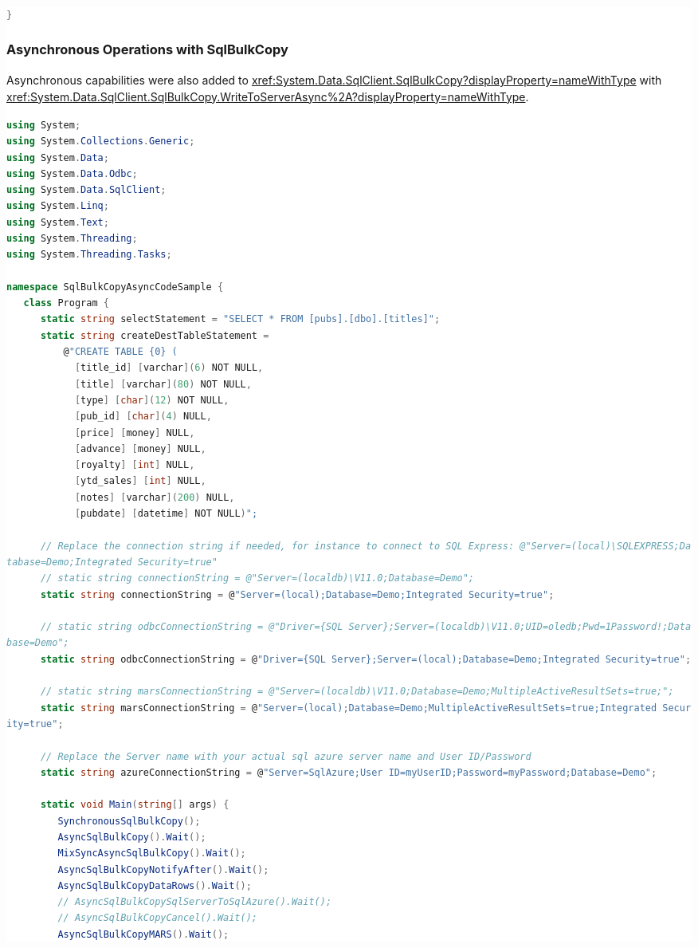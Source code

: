 ```csharp
}
```

### Asynchronous Operations with SqlBulkCopy

Asynchronous capabilities were also added to <xref:System.Data.SqlClient.SqlBulkCopy?displayProperty=nameWithType> with <xref:System.Data.SqlClient.SqlBulkCopy.WriteToServerAsync%2A?displayProperty=nameWithType>.

```csharp
using System;
using System.Collections.Generic;
using System.Data;
using System.Data.Odbc;
using System.Data.SqlClient;
using System.Linq;
using System.Text;
using System.Threading;
using System.Threading.Tasks;

namespace SqlBulkCopyAsyncCodeSample {
   class Program {
      static string selectStatement = "SELECT * FROM [pubs].[dbo].[titles]";
      static string createDestTableStatement =
          @"CREATE TABLE {0} (
            [title_id] [varchar](6) NOT NULL,
            [title] [varchar](80) NOT NULL,
            [type] [char](12) NOT NULL,
            [pub_id] [char](4) NULL,
            [price] [money] NULL,
            [advance] [money] NULL,
            [royalty] [int] NULL,
            [ytd_sales] [int] NULL,
            [notes] [varchar](200) NULL,
            [pubdate] [datetime] NOT NULL)";

      // Replace the connection string if needed, for instance to connect to SQL Express: @"Server=(local)\SQLEXPRESS;Database=Demo;Integrated Security=true"
      // static string connectionString = @"Server=(localdb)\V11.0;Database=Demo";
      static string connectionString = @"Server=(local);Database=Demo;Integrated Security=true";

      // static string odbcConnectionString = @"Driver={SQL Server};Server=(localdb)\V11.0;UID=oledb;Pwd=1Password!;Database=Demo";
      static string odbcConnectionString = @"Driver={SQL Server};Server=(local);Database=Demo;Integrated Security=true";

      // static string marsConnectionString = @"Server=(localdb)\V11.0;Database=Demo;MultipleActiveResultSets=true;";
      static string marsConnectionString = @"Server=(local);Database=Demo;MultipleActiveResultSets=true;Integrated Security=true";

      // Replace the Server name with your actual sql azure server name and User ID/Password
      static string azureConnectionString = @"Server=SqlAzure;User ID=myUserID;Password=myPassword;Database=Demo";

      static void Main(string[] args) {
         SynchronousSqlBulkCopy();
         AsyncSqlBulkCopy().Wait();
         MixSyncAsyncSqlBulkCopy().Wait();
         AsyncSqlBulkCopyNotifyAfter().Wait();
         AsyncSqlBulkCopyDataRows().Wait();
         // AsyncSqlBulkCopySqlServerToSqlAzure().Wait();
         // AsyncSqlBulkCopyCancel().Wait();
         AsyncSqlBulkCopyMARS().Wait();
```